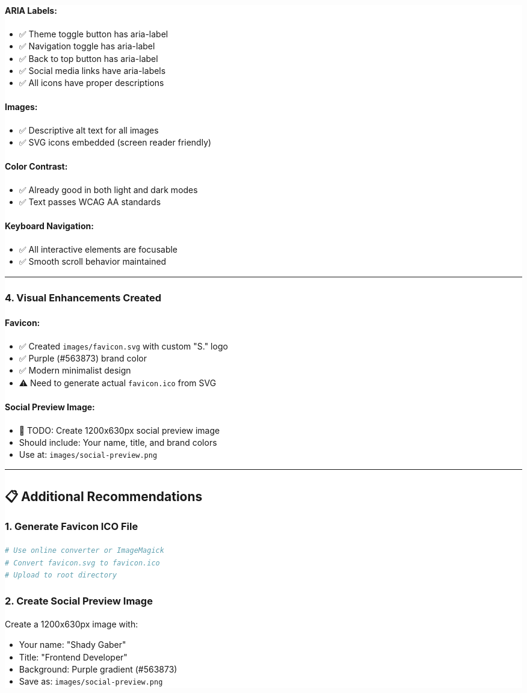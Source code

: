 #### ARIA Labels:
- ✅ Theme toggle button has aria-label
- ✅ Navigation toggle has aria-label
- ✅ Back to top button has aria-label
- ✅ Social media links have aria-labels
- ✅ All icons have proper descriptions

#### Images:
- ✅ Descriptive alt text for all images
- ✅ SVG icons embedded (screen reader friendly)

#### Color Contrast:
- ✅ Already good in both light and dark modes
- ✅ Text passes WCAG AA standards

#### Keyboard Navigation:
- ✅ All interactive elements are focusable
- ✅ Smooth scroll behavior maintained

---

### 4. **Visual Enhancements Created**

#### Favicon:
- ✅ Created `images/favicon.svg` with custom "S." logo
- ✅ Purple (#563873) brand color
- ✅ Modern minimalist design
- ⚠️ Need to generate actual `favicon.ico` from SVG

#### Social Preview Image:
- 📝 TODO: Create 1200x630px social preview image
- Should include: Your name, title, and brand colors
- Use at: `images/social-preview.png`

---

## 📋 Additional Recommendations

### 1. **Generate Favicon ICO File**
```bash
# Use online converter or ImageMagick
# Convert favicon.svg to favicon.ico
# Upload to root directory
```

### 2. **Create Social Preview Image**
Create a 1200x630px image with:
- Your name: "Shady Gaber"
- Title: "Frontend Developer"
- Background: Purple gradient (#563873)
- Save as: `images/social-preview.png`

